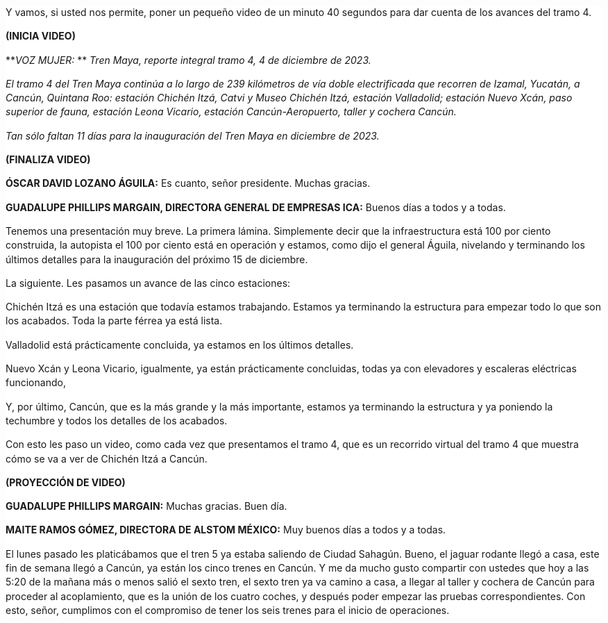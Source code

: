 Y vamos, si usted nos permite, poner un pequeño video de un minuto 40 segundos
para dar cuenta de los avances del tramo 4.

**(INICIA VIDEO)**

**_VOZ MUJER:_ ** _Tren Maya, reporte integral tramo 4, 4 de diciembre de
2023._

_El tramo 4 del Tren Maya continúa a lo largo de 239 kilómetros de vía doble
electrificada que recorren de Izamal, Yucatán, a Cancún, Quintana Roo:
estación Chichén Itzá, Catvi y Museo Chichén Itzá, estación Valladolid;
estación Nuevo Xcán, paso superior de fauna, estación Leona Vicario, estación
Cancún-Aeropuerto, taller y cochera Cancún._

_Tan sólo faltan 11 días para la inauguración del Tren Maya en diciembre de
2023._

**(FINALIZA VIDEO)**

**ÓSCAR DAVID LOZANO ÁGUILA:** Es cuanto, señor presidente. Muchas gracias.

**GUADALUPE PHILLIPS MARGAIN, DIRECTORA GENERAL DE EMPRESAS ICA:** Buenos días
a todos y a todas.

Tenemos una presentación muy breve. La primera lámina. Simplemente decir que
la infraestructura está 100 por ciento construida, la autopista el 100 por
ciento está en operación y estamos, como dijo el general Águila, nivelando y
terminando los últimos detalles para la inauguración del próximo 15 de
diciembre.

La siguiente. Les pasamos un avance de las cinco estaciones:

Chichén Itzá es una estación que todavía estamos trabajando. Estamos ya
terminando la estructura para empezar todo lo que son los acabados. Toda la
parte férrea ya está lista.

Valladolid está prácticamente concluida, ya estamos en los últimos detalles.

Nuevo Xcán y Leona Vicario, igualmente, ya están prácticamente concluidas,
todas ya con elevadores y escaleras eléctricas funcionando,

Y, por último, Cancún, que es la más grande y la más importante, estamos ya
terminando la estructura y ya poniendo la techumbre y todos los detalles de
los acabados.

Con esto les paso un video, como cada vez que presentamos el tramo 4, que es
un recorrido virtual del tramo 4 que muestra cómo se va a ver de Chichén Itzá
a Cancún.

**(PROYECCIÓN DE VIDEO)**

**GUADALUPE PHILLIPS MARGAIN:** Muchas gracias. Buen día.

**MAITE RAMOS GÓMEZ, DIRECTORA DE ALSTOM MÉXICO:** Muy buenos días a todos y a
todas.

El lunes pasado les platicábamos que el tren 5 ya estaba saliendo de Ciudad
Sahagún. Bueno, el jaguar rodante llegó a casa, este fin de semana llegó a
Cancún, ya están los cinco trenes en Cancún. Y me da mucho gusto compartir con
ustedes que hoy a las 5:20 de la mañana más o menos salió el sexto tren, el
sexto tren ya va camino a casa, a llegar al taller y cochera de Cancún para
proceder al acoplamiento, que es la unión de los cuatro coches, y después
poder empezar las pruebas correspondientes. Con esto, señor, cumplimos con el
compromiso de tener los seis trenes para el inicio de operaciones.
